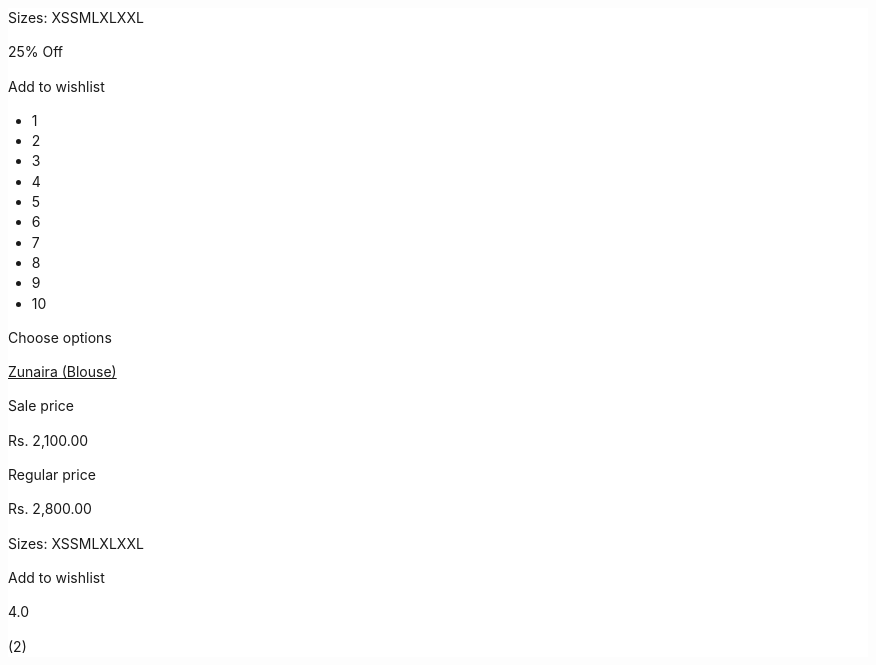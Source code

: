 Sizes: XSSMLXLXXL

25% Off

Add to wishlist

[](/products/zunaira-blouse)

[](/products/zunaira-blouse)

[](/products/zunaira-blouse)

[](/products/zunaira-blouse)

[](/products/zunaira-blouse)

[](/products/zunaira-blouse)

[](/products/zunaira-blouse)

[](/products/zunaira-blouse)

[](/products/zunaira-blouse)

[](/products/zunaira-blouse)

[](/products/zunaira-blouse)

- 1
- 2
- 3
- 4
- 5
- 6
- 7
- 8
- 9
- 10

Choose options

[Zunaira (Blouse)](/products/zunaira-blouse)

Sale price

Rs. 2,100.00

Regular price

Rs. 2,800.00

Sizes: XSSMLXLXXL

Add to wishlist

4.0

(2)

[](/products/baingani-madhu)

[](/products/baingani-madhu)
